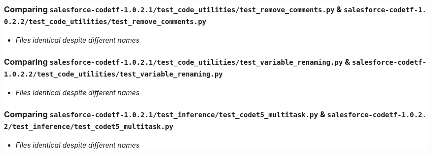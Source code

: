 ### Comparing `salesforce-codetf-1.0.2.1/test_code_utilities/test_remove_comments.py` & `salesforce-codetf-1.0.2.2/test_code_utilities/test_remove_comments.py`

 * *Files identical despite different names*

### Comparing `salesforce-codetf-1.0.2.1/test_code_utilities/test_variable_renaming.py` & `salesforce-codetf-1.0.2.2/test_code_utilities/test_variable_renaming.py`

 * *Files identical despite different names*

### Comparing `salesforce-codetf-1.0.2.1/test_inference/test_codet5_multitask.py` & `salesforce-codetf-1.0.2.2/test_inference/test_codet5_multitask.py`

 * *Files identical despite different names*

